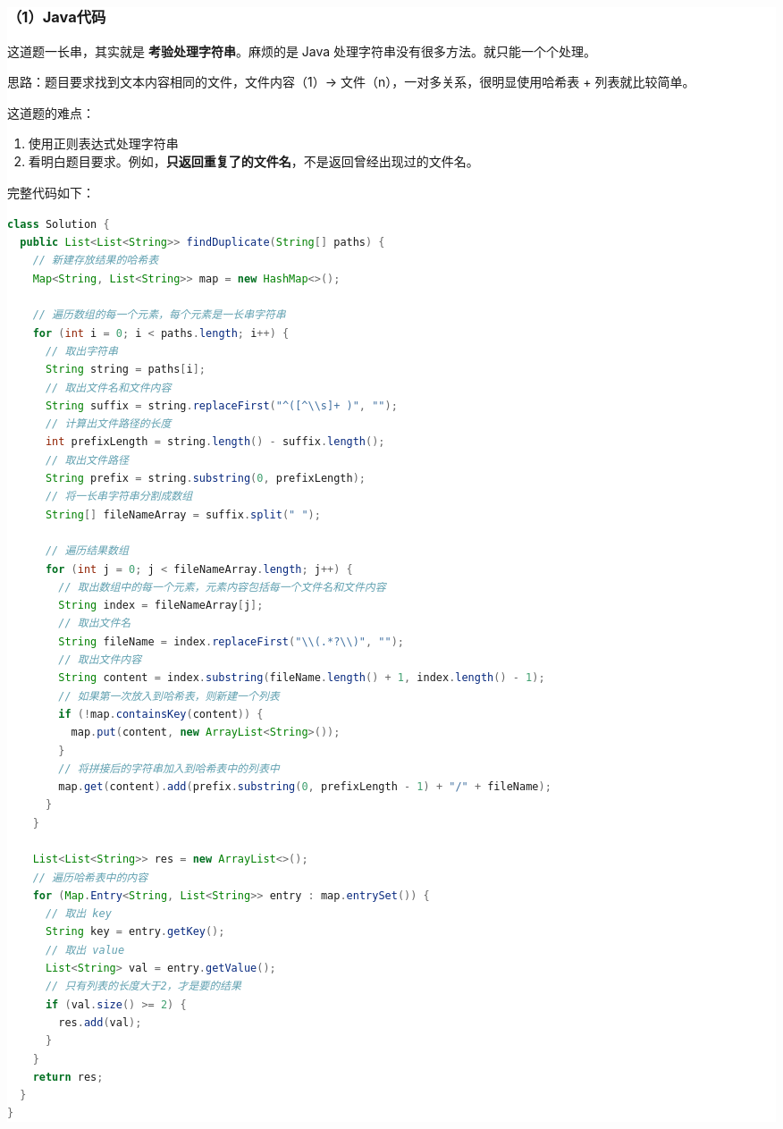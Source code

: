 
### （1）Java代码

这道题一长串，其实就是 **考验处理字符串**。麻烦的是 Java 处理字符串没有很多方法。就只能一个个处理。

思路：题目要求找到文本内容相同的文件，文件内容（1）-> 文件（n），一对多关系，很明显使用哈希表 + 列表就比较简单。

这道题的难点：

1. 使用正则表达式处理字符串
2. 看明白题目要求。例如，**只返回重复了的文件名**，不是返回曾经出现过的文件名。

完整代码如下：

```java
class Solution {
  public List<List<String>> findDuplicate(String[] paths) {
    // 新建存放结果的哈希表
    Map<String, List<String>> map = new HashMap<>();
    
    // 遍历数组的每一个元素，每个元素是一长串字符串
    for (int i = 0; i < paths.length; i++) {
      // 取出字符串
      String string = paths[i];
      // 取出文件名和文件内容
      String suffix = string.replaceFirst("^([^\\s]+ )", "");
      // 计算出文件路径的长度
      int prefixLength = string.length() - suffix.length();
      // 取出文件路径
      String prefix = string.substring(0, prefixLength);
      // 将一长串字符串分割成数组
      String[] fileNameArray = suffix.split(" ");
      
      // 遍历结果数组
      for (int j = 0; j < fileNameArray.length; j++) {
        // 取出数组中的每一个元素，元素内容包括每一个文件名和文件内容
        String index = fileNameArray[j];
        // 取出文件名
        String fileName = index.replaceFirst("\\(.*?\\)", "");
        // 取出文件内容
        String content = index.substring(fileName.length() + 1, index.length() - 1);
        // 如果第一次放入到哈希表，则新建一个列表
        if (!map.containsKey(content)) {
          map.put(content, new ArrayList<String>());
        }
        // 将拼接后的字符串加入到哈希表中的列表中
        map.get(content).add(prefix.substring(0, prefixLength - 1) + "/" + fileName);
      }
    }
    
    List<List<String>> res = new ArrayList<>();
    // 遍历哈希表中的内容 
    for (Map.Entry<String, List<String>> entry : map.entrySet()) {
      // 取出 key
      String key = entry.getKey();
      // 取出 value
      List<String> val = entry.getValue();
      // 只有列表的长度大于2，才是要的结果
      if (val.size() >= 2) {
        res.add(val);
      }
    }
    return res;
  }
}
```
